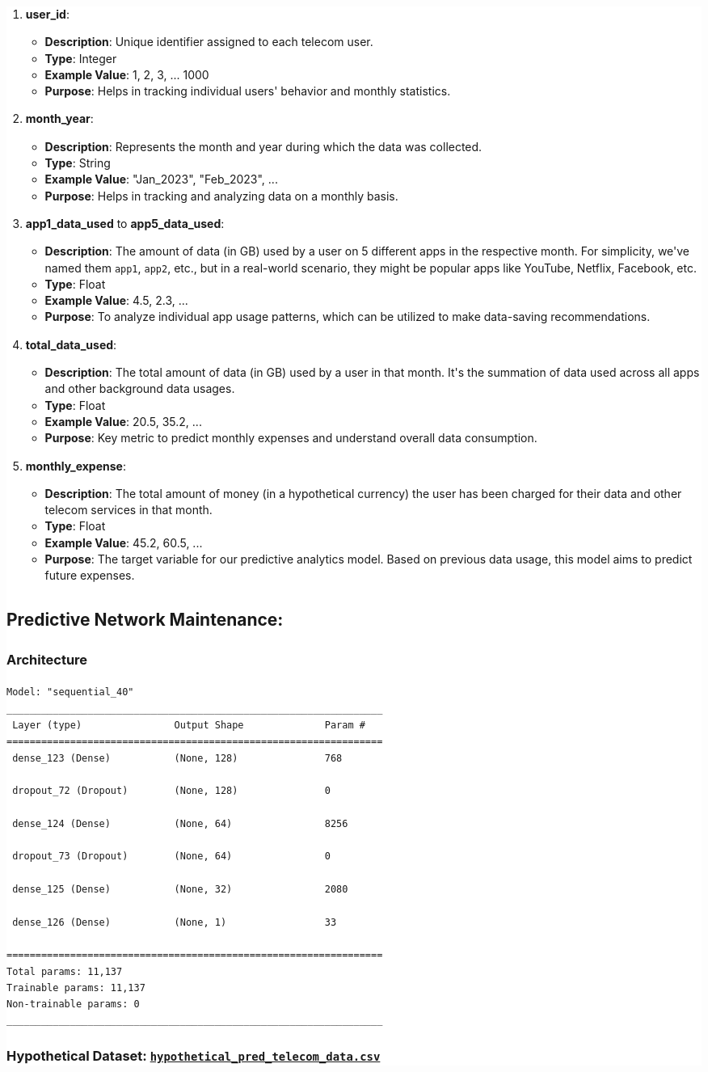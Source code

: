 1. **user_id**:
    - **Description**: Unique identifier assigned to each telecom user.
    - **Type**: Integer
    - **Example Value**: 1, 2, 3, ... 1000
    - **Purpose**: Helps in tracking individual users' behavior and monthly statistics.

2. **month_year**:
    - **Description**: Represents the month and year during which the data was collected.
    - **Type**: String
    - **Example Value**: "Jan_2023", "Feb_2023", ...
    - **Purpose**: Helps in tracking and analyzing data on a monthly basis.

3. **app1_data_used** to **app5_data_used**:
    - **Description**: The amount of data (in GB) used by a user on 5 different apps in the respective month. For simplicity, we've named them `app1`, `app2`, etc., but in a real-world scenario, they might be popular apps like YouTube, Netflix, Facebook, etc.
    - **Type**: Float
    - **Example Value**: 4.5, 2.3, ...
    - **Purpose**: To analyze individual app usage patterns, which can be utilized to make data-saving recommendations.

4. **total_data_used**:
    - **Description**: The total amount of data (in GB) used by a user in that month. It's the summation of data used across all apps and other background data usages.
    - **Type**: Float
    - **Example Value**: 20.5, 35.2, ...
    - **Purpose**: Key metric to predict monthly expenses and understand overall data consumption.

5. **monthly_expense**:
    - **Description**: The total amount of money (in a hypothetical currency) the user has been charged for their data and other telecom services in that month.
    - **Type**: Float
    - **Example Value**: 45.2, 60.5, ...
    - **Purpose**: The target variable for our predictive analytics model. Based on previous data usage, this model aims to predict future expenses.
  
## Predictive Network Maintenance:
### Architecture
```
Model: "sequential_40"
_________________________________________________________________
 Layer (type)                Output Shape              Param #   
=================================================================
 dense_123 (Dense)           (None, 128)               768       
                                                                 
 dropout_72 (Dropout)        (None, 128)               0         
                                                                 
 dense_124 (Dense)           (None, 64)                8256      
                                                                 
 dropout_73 (Dropout)        (None, 64)                0         
                                                                 
 dense_125 (Dense)           (None, 32)                2080      
                                                                 
 dense_126 (Dense)           (None, 1)                 33        
                                                                 
=================================================================
Total params: 11,137
Trainable params: 11,137
Non-trainable params: 0
_________________________________________________________________
```
### Hypothetical Dataset: [`hypothetical_pred_telecom_data.csv`](https://github.com/mahesh-11102/RakNet-Vision/blob/main/hypothetical_pred_telecom_data.csv)